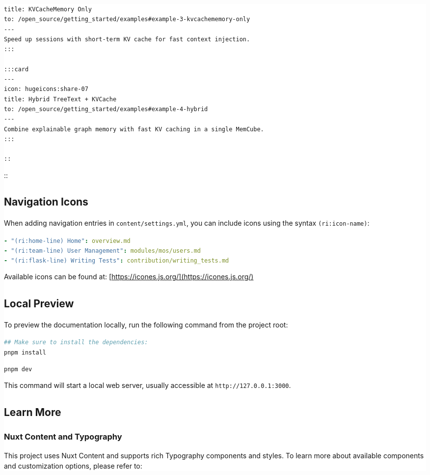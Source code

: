 ```mdc
title: KVCacheMemory Only
to: /open_source/getting_started/examples#example-3-kvcachememory-only
---
Speed up sessions with short-term KV cache for fast context injection.
:::

:::card
---
icon: hugeicons:share-07
title: Hybrid TreeText + KVCache
to: /open_source/getting_started/examples#example-4-hybrid
---
Combine explainable graph memory with fast KV caching in a single MemCube.
:::

::
```
::

## Navigation Icons

When adding navigation entries in `content/settings.yml`, you can include icons using the syntax `(ri:icon-name)`:

```yaml
- "(ri:home-line) Home": overview.md
- "(ri:team-line) User Management": modules/mos/users.md
- "(ri:flask-line) Writing Tests": contribution/writing_tests.md
```

Available icons can be found at: [https://icones.js.org/](https://icones.js.org/)

## Local Preview

To preview the documentation locally, run the following command from the project root:


```bash
## Make sure to install the dependencies:
pnpm install
```

```bash
pnpm dev
```

This command will start a local web server, usually accessible at `http://127.0.0.1:3000`.

## Learn More

### Nuxt Content and Typography

This project uses Nuxt Content and supports rich Typography components and styles. To learn more about available components and customization options, please refer to:
